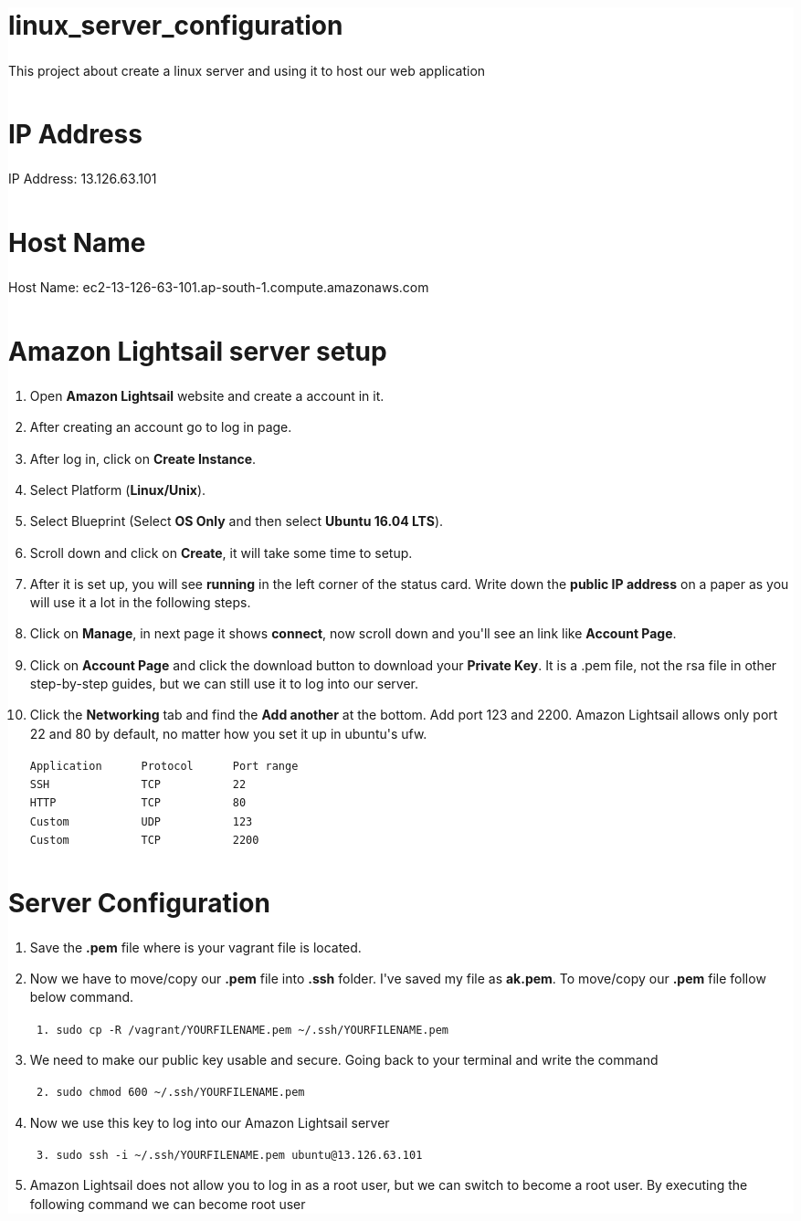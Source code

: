 # linux_server_configuration
This project about create a linux server and using it to host our web application

# IP Address
IP Address: 13.126.63.101

# Host Name
Host Name: ec2-13-126-63-101.ap-south-1.compute.amazonaws.com

# Amazon Lightsail server setup
1. Open **Amazon Lightsail** website and create a account in it.
2. After creating an account go to log in page.
3. After log in, click on **Create Instance**.
4. Select Platform (**Linux/Unix**).
5. Select Blueprint (Select **OS Only** and then select **Ubuntu 16.04 LTS**).
6. Scroll down and click on **Create**, it will take some time to setup.
7. After it is set up, you will see **running** in the left corner of the status card. Write down the **public IP address** on a paper as you will use it a lot in the following steps.
8. Click on **Manage**, in next page it shows **connect**, now scroll down and you'll see an link like **Account Page**. 
9. Click on **Account Page** and click the download button to download your **Private Key**. It is a .pem file, not the rsa file in other step-by-step guides, but we can still use it to log into our server.
10. Click the **Networking** tab and find the **Add another** at the bottom. Add port 123 and 2200. Amazon Lightsail allows only port 22 and 80 by default, no matter how you set it up in ubuntu's ufw.
        
        Application      Protocol      Port range
        SSH              TCP           22
        HTTP             TCP           80
        Custom           UDP           123
        Custom           TCP           2200
# Server Configuration
1. Save the **.pem** file where is your vagrant file is located.
2. Now we have to move/copy our **.pem** file into **.ssh** folder. I've saved my file as **ak.pem**. To move/copy our **.pem** file follow below command.
        
        1. sudo cp -R /vagrant/YOURFILENAME.pem ~/.ssh/YOURFILENAME.pem
3. We need to make our public key usable and secure. Going back to your terminal and write the command
        
        2. sudo chmod 600 ~/.ssh/YOURFILENAME.pem
4. Now we use this key to log into our Amazon Lightsail server
        
        3. sudo ssh -i ~/.ssh/YOURFILENAME.pem ubuntu@13.126.63.101
5. Amazon Lightsail does not allow you to log in as a root user, but we can switch to become a root user. By executing the following command we can become root user
        